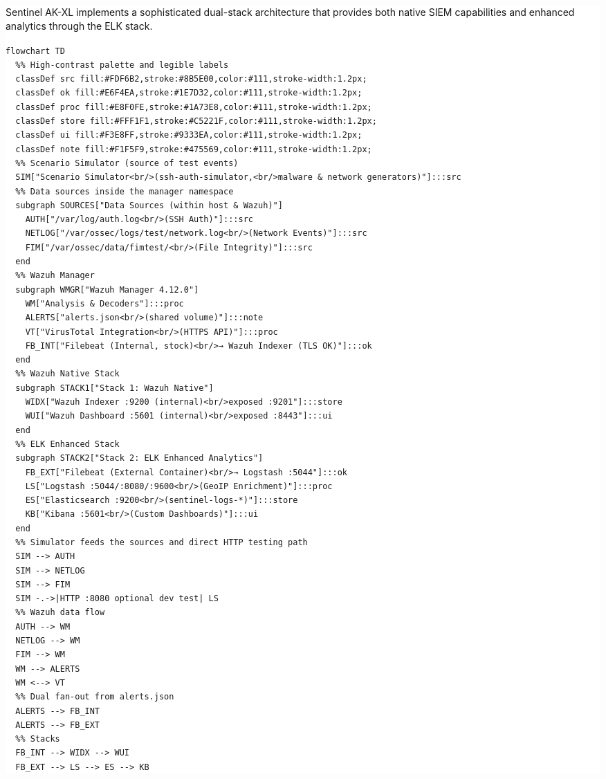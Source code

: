 Sentinel AK-XL implements a sophisticated dual-stack architecture that provides both native SIEM capabilities and enhanced analytics through the ELK stack.

```mermaid
flowchart TD
  %% High-contrast palette and legible labels
  classDef src fill:#FDF6B2,stroke:#8B5E00,color:#111,stroke-width:1.2px;
  classDef ok fill:#E6F4EA,stroke:#1E7D32,color:#111,stroke-width:1.2px;
  classDef proc fill:#E8F0FE,stroke:#1A73E8,color:#111,stroke-width:1.2px;
  classDef store fill:#FFF1F1,stroke:#C5221F,color:#111,stroke-width:1.2px;
  classDef ui fill:#F3E8FF,stroke:#9333EA,color:#111,stroke-width:1.2px;
  classDef note fill:#F1F5F9,stroke:#475569,color:#111,stroke-width:1.2px;
  %% Scenario Simulator (source of test events)
  SIM["Scenario Simulator<br/>(ssh-auth-simulator,<br/>malware & network generators)"]:::src
  %% Data sources inside the manager namespace
  subgraph SOURCES["Data Sources (within host & Wazuh)"]
    AUTH["/var/log/auth.log<br/>(SSH Auth)"]:::src
    NETLOG["/var/ossec/logs/test/network.log<br/>(Network Events)"]:::src
    FIM["/var/ossec/data/fimtest/<br/>(File Integrity)"]:::src
  end
  %% Wazuh Manager
  subgraph WMGR["Wazuh Manager 4.12.0"]
    WM["Analysis & Decoders"]:::proc
    ALERTS["alerts.json<br/>(shared volume)"]:::note
    VT["VirusTotal Integration<br/>(HTTPS API)"]:::proc
    FB_INT["Filebeat (Internal, stock)<br/>→ Wazuh Indexer (TLS OK)"]:::ok
  end
  %% Wazuh Native Stack
  subgraph STACK1["Stack 1: Wazuh Native"]
    WIDX["Wazuh Indexer :9200 (internal)<br/>exposed :9201"]:::store
    WUI["Wazuh Dashboard :5601 (internal)<br/>exposed :8443"]:::ui
  end
  %% ELK Enhanced Stack
  subgraph STACK2["Stack 2: ELK Enhanced Analytics"]
    FB_EXT["Filebeat (External Container)<br/>→ Logstash :5044"]:::ok
    LS["Logstash :5044/:8080/:9600<br/>(GeoIP Enrichment)"]:::proc
    ES["Elasticsearch :9200<br/>(sentinel-logs-*)"]:::store
    KB["Kibana :5601<br/>(Custom Dashboards)"]:::ui
  end
  %% Simulator feeds the sources and direct HTTP testing path
  SIM --> AUTH
  SIM --> NETLOG
  SIM --> FIM
  SIM -.->|HTTP :8080 optional dev test| LS
  %% Wazuh data flow
  AUTH --> WM
  NETLOG --> WM
  FIM --> WM
  WM --> ALERTS
  WM <--> VT
  %% Dual fan-out from alerts.json
  ALERTS --> FB_INT
  ALERTS --> FB_EXT
  %% Stacks
  FB_INT --> WIDX --> WUI
  FB_EXT --> LS --> ES --> KB
```
